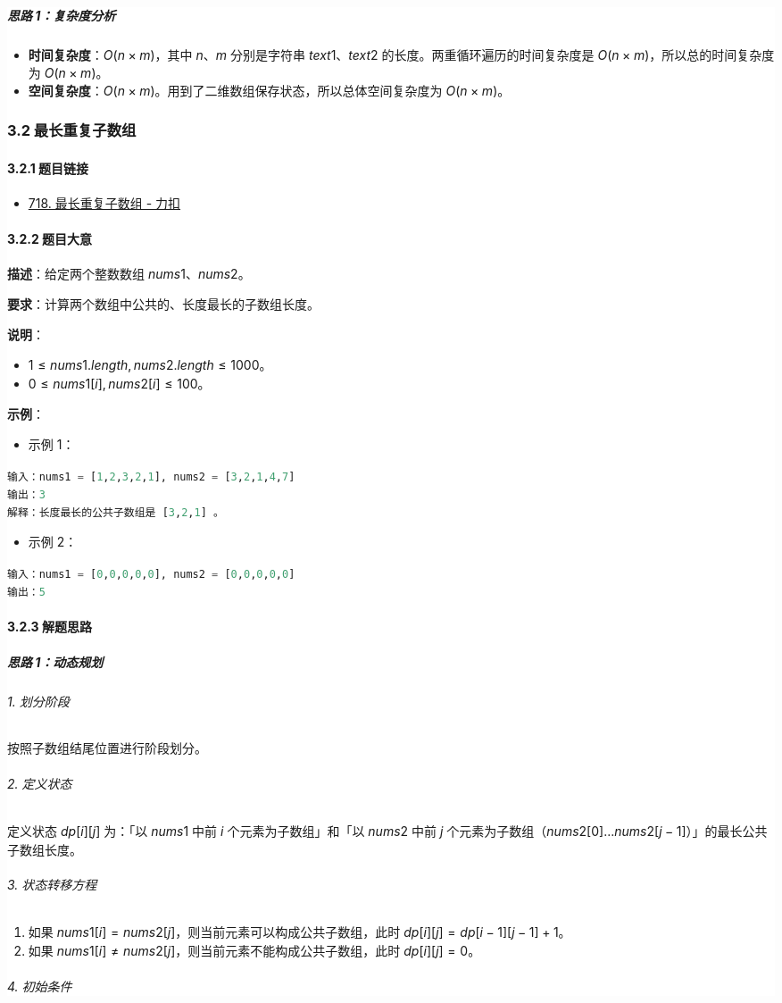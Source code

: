 ##### 思路 1：复杂度分析

- **时间复杂度**：$O(n \times m)$，其中 $n$、$m$ 分别是字符串 $text1$、$text2$ 的长度。两重循环遍历的时间复杂度是 $O(n \times m)$，所以总的时间复杂度为 $O(n \times m)$。
- **空间复杂度**：$O(n \times m)$。用到了二维数组保存状态，所以总体空间复杂度为 $O(n \times m)$。

### 3.2 最长重复子数组

#### 3.2.1 题目链接

- [718. 最长重复子数组 - 力扣](https://leetcode.cn/problems/maximum-length-of-repeated-subarray/)

#### 3.2.2 题目大意

**描述**：给定两个整数数组 $nums1$、$nums2$。

**要求**：计算两个数组中公共的、长度最长的子数组长度。

**说明**：

- $1 \le nums1.length, nums2.length \le 1000$。
- $0 \le nums1[i], nums2[i] \le 100$。

**示例**：

- 示例 1：

```Python
输入：nums1 = [1,2,3,2,1], nums2 = [3,2,1,4,7]
输出：3
解释：长度最长的公共子数组是 [3,2,1] 。
```

- 示例 2：

```Python
输入：nums1 = [0,0,0,0,0], nums2 = [0,0,0,0,0]
输出：5
```

#### 3.2.3 解题思路

##### 思路 1：动态规划

###### 1. 划分阶段

按照子数组结尾位置进行阶段划分。

###### 2. 定义状态

定义状态 $dp[i][j]$ 为：「以 $nums1$ 中前 $i$ 个元素为子数组」和「以 $nums2$ 中前 $j$ 个元素为子数组（$nums2[0]...nums2[j - 1]$）」的最长公共子数组长度。

###### 3. 状态转移方程

1. 如果 $nums1[i] = nums2[j]$，则当前元素可以构成公共子数组，此时 $dp[i][j] = dp[i - 1][j - 1] + 1$。
2. 如果 $nums1[i] \ne nums2[j]$，则当前元素不能构成公共子数组，此时 $dp[i][j] = 0$。

###### 4. 初始条件
